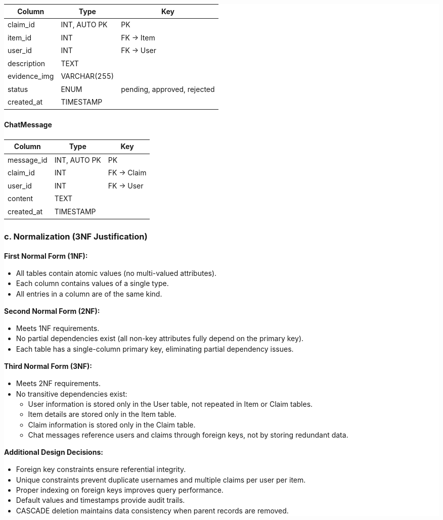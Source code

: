 | Column       | Type         | Key         |
|--------------|--------------|-------------|
| claim_id     | INT, AUTO PK | PK          |
| item_id      | INT          | FK → Item   |
| user_id      | INT          | FK → User   |
| description  | TEXT         |             |
| evidence_img | VARCHAR(255) |             |
| status       | ENUM         | pending, approved, rejected |
| created_at   | TIMESTAMP    |             |

#### ChatMessage

| Column       | Type         | Key         |
|--------------|--------------|-------------|
| message_id   | INT, AUTO PK | PK          |
| claim_id     | INT          | FK → Claim  |
| user_id      | INT          | FK → User   |
| content      | TEXT         |             |
| created_at   | TIMESTAMP    |             |

### c. Normalization (3NF Justification)

**First Normal Form (1NF):**
- All tables contain atomic values (no multi-valued attributes).
- Each column contains values of a single type.
- All entries in a column are of the same kind.

**Second Normal Form (2NF):**
- Meets 1NF requirements.
- No partial dependencies exist (all non-key attributes fully depend on the primary key).
- Each table has a single-column primary key, eliminating partial dependency issues.

**Third Normal Form (3NF):**
- Meets 2NF requirements.
- No transitive dependencies exist:
  - User information is stored only in the User table, not repeated in Item or Claim tables.
  - Item details are stored only in the Item table.
  - Claim information is stored only in the Claim table.
  - Chat messages reference users and claims through foreign keys, not by storing redundant data.

**Additional Design Decisions:**
- Foreign key constraints ensure referential integrity.
- Unique constraints prevent duplicate usernames and multiple claims per user per item.
- Proper indexing on foreign keys improves query performance.
- Default values and timestamps provide audit trails.
- CASCADE deletion maintains data consistency when parent records are removed.